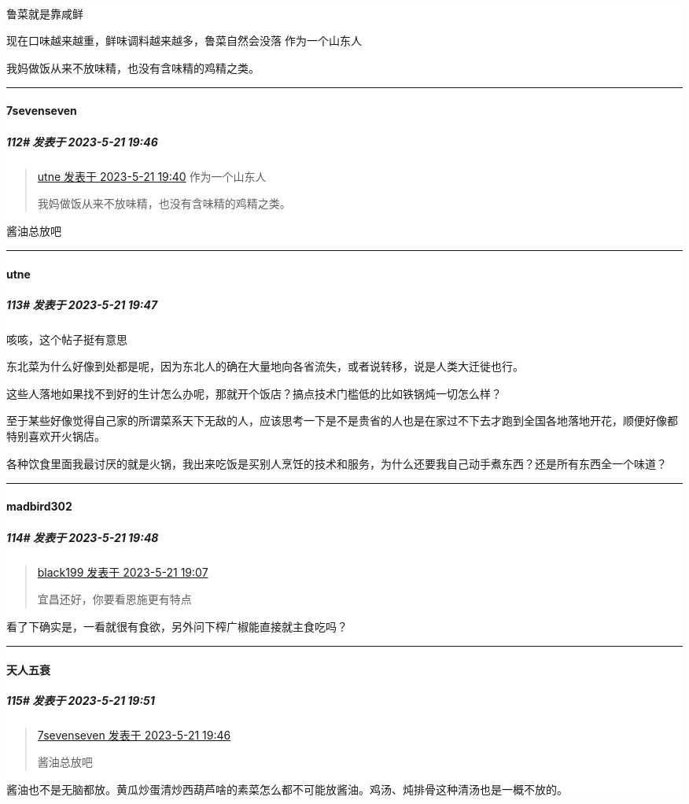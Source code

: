 鲁菜就是靠咸鲜

现在口味越来越重，鲜味调料越来越多，鲁菜自然会没落</blockquote>
作为一个山东人

我妈做饭从来不放味精，也没有含味精的鸡精之类。


*****

####  7sevenseven  
##### 112#       发表于 2023-5-21 19:46

<blockquote><a href="httphttps://bbs.saraba1st.com/2b/forum.php?mod=redirect&amp;goto=findpost&amp;pid=60934387&amp;ptid=2135201" target="_blank">utne 发表于 2023-5-21 19:40</a>
作为一个山东人

我妈做饭从来不放味精，也没有含味精的鸡精之类。</blockquote>
酱油总放吧

*****

####  utne  
##### 113#       发表于 2023-5-21 19:47

咳咳，这个帖子挺有意思

东北菜为什么好像到处都是呢，因为东北人的确在大量地向各省流失，或者说转移，说是人类大迁徙也行。

这些人落地如果找不到好的生计怎么办呢，那就开个饭店？搞点技术门槛低的比如铁锅炖一切怎么样？

至于某些好像觉得自己家的所谓菜系天下无敌的人，应该思考一下是不是贵省的人也是在家过不下去才跑到全国各地落地开花，顺便好像都特别喜欢开火锅店。

各种饮食里面我最讨厌的就是火锅，我出来吃饭是买别人烹饪的技术和服务，为什么还要我自己动手煮东西？还是所有东西全一个味道？

*****

####  madbird302  
##### 114#       发表于 2023-5-21 19:48

<blockquote><a href="httphttps://bbs.saraba1st.com/2b/forum.php?mod=redirect&amp;goto=findpost&amp;pid=60933979&amp;ptid=2135201" target="_blank">black199 发表于 2023-5-21 19:07</a>

宜昌还好，你要看恩施更有特点</blockquote>
看了下确实是，一看就很有食欲，另外问下榨广椒能直接就主食吃吗？

*****

####  天人五衰  
##### 115#       发表于 2023-5-21 19:51

<blockquote><a href="httphttps://bbs.saraba1st.com/2b/forum.php?mod=redirect&amp;goto=findpost&amp;pid=60934471&amp;ptid=2135201" target="_blank">7sevenseven 发表于 2023-5-21 19:46</a>

酱油总放吧</blockquote>
酱油也不是无脑都放。黄瓜炒蛋清炒西葫芦啥的素菜怎么都不可能放酱油。鸡汤、炖排骨这种清汤也是一概不放的。

